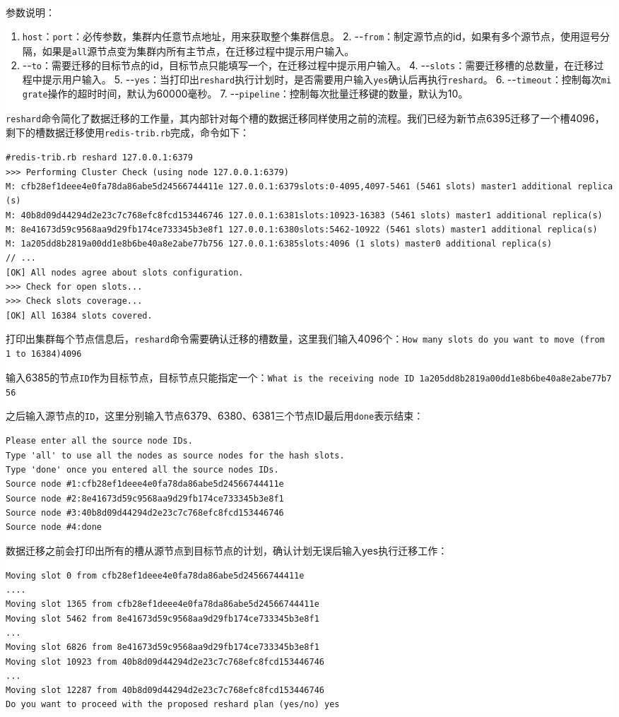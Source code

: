    参数说明：

1. `host`：`port`：必传参数，集群内任意节点地址，用来获取整个集群信息。
   2. --`from`：制定源节点的id，如果有多个源节点，使用逗号分隔，如果是`all`源节点变为集群内所有主节点，在迁移过程中提示用户输入。
3. --`to`：需要迁移的目标节点的id，目标节点只能填写一个，在迁移过程中提示用户输入。
   4. --`slots`：需要迁移槽的总数量，在迁移过程中提示用户输入。
   5. --`yes`：当打印出`reshard`执行计划时，是否需要用户输入`yes`确认后再执行`reshard`。
   6. --`timeout`：控制每次`migrate`操作的超时时间，默认为60000毫秒。
   7. --`pipeline`：控制每次批量迁移键的数量，默认为10。

`reshard`命令简化了数据迁移的工作量，其内部针对每个槽的数据迁移同样使用之前的流程。我们已经为新节点6395迁移了一个槽4096，剩下的槽数据迁移使用`redis-trib.rb`完成，命令如下：

```shell
#redis-trib.rb reshard 127.0.0.1:6379 
>>> Performing Cluster Check (using node 127.0.0.1:6379)
M: cfb28ef1deee4e0fa78da86abe5d24566744411e 127.0.0.1:6379slots:0-4095,4097-5461 (5461 slots) master1 additional replica(s)
M: 40b8d09d44294d2e23c7c768efc8fcd153446746 127.0.0.1:6381slots:10923-16383 (5461 slots) master1 additional replica(s)
M: 8e41673d59c9568aa9d29fb174ce733345b3e8f1 127.0.0.1:6380slots:5462-10922 (5461 slots) master1 additional replica(s)
M: 1a205dd8b2819a00dd1e8b6be40a8e2abe77b756 127.0.0.1:6385slots:4096 (1 slots) master0 additional replica(s)
// ...
[OK] All nodes agree about slots configuration.
>>> Check for open slots...
>>> Check slots coverage...
[OK] All 16384 slots covered.
```

打印出集群每个节点信息后，`reshard`命令需要确认迁移的槽数量，这里我们输入4096个：`How many slots do you want to move (from 1 to 16384)4096`

输入6385的节点`ID`作为目标节点，目标节点只能指定一个：`What is the receiving node ID 1a205dd8b2819a00dd1e8b6be40a8e2abe77b756`

之后输入源节点的`ID`，这里分别输入节点6379、6380、6381三个节点ID最后用`done`表示结束：

```shell
Please enter all the source node IDs.
Type 'all' to use all the nodes as source nodes for the hash slots.
Type 'done' once you entered all the source nodes IDs.
Source node #1:cfb28ef1deee4e0fa78da86abe5d24566744411e
Source node #2:8e41673d59c9568aa9d29fb174ce733345b3e8f1
Source node #3:40b8d09d44294d2e23c7c768efc8fcd153446746
Source node #4:done
```

数据迁移之前会打印出所有的槽从源节点到目标节点的计划，确认计划无误后输入yes执行迁移工作：

```shell
Moving slot 0 from cfb28ef1deee4e0fa78da86abe5d24566744411e
....
Moving slot 1365 from cfb28ef1deee4e0fa78da86abe5d24566744411e
Moving slot 5462 from 8e41673d59c9568aa9d29fb174ce733345b3e8f1
...
Moving slot 6826 from 8e41673d59c9568aa9d29fb174ce733345b3e8f1
Moving slot 10923 from 40b8d09d44294d2e23c7c768efc8fcd153446746
...
Moving slot 12287 from 40b8d09d44294d2e23c7c768efc8fcd153446746
Do you want to proceed with the proposed reshard plan (yes/no) yes
```
